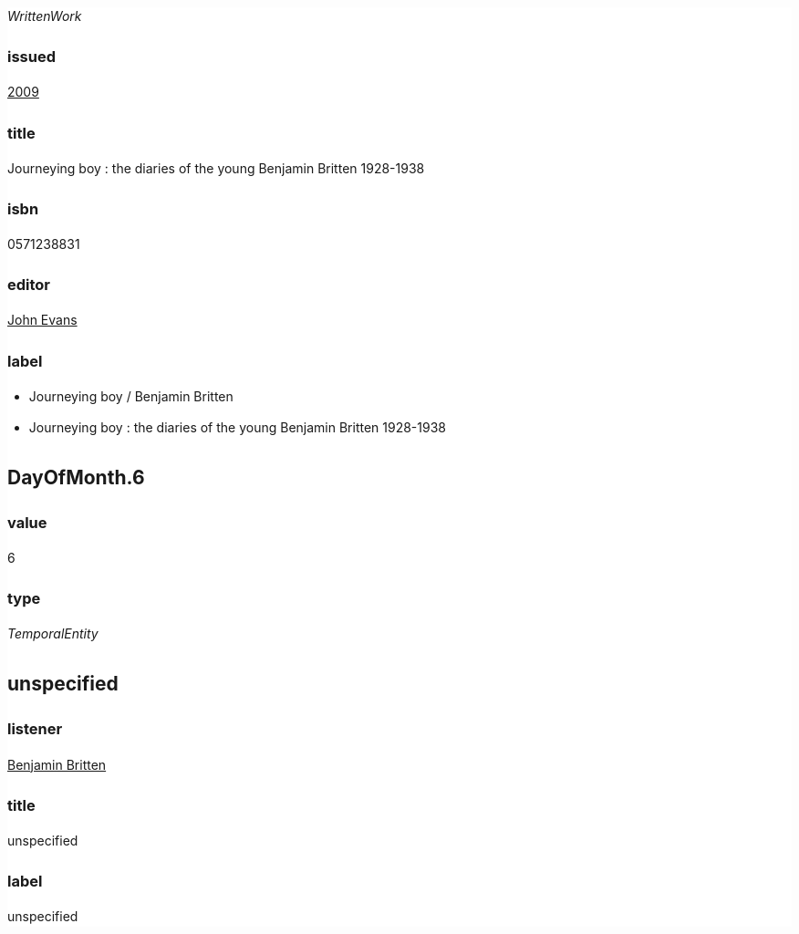 *WrittenWork*

### issued


[2009](#2009)

### title


Journeying boy : the diaries of the young Benjamin Britten 1928-1938

### isbn


0571238831

### editor


[John Evans](#John-Evans)

### label

 - Journeying boy / Benjamin Britten

 - Journeying boy : the diaries of the young Benjamin Britten 1928-1938

## DayOfMonth.6

### value


6

### type


*TemporalEntity*

## unspecified

### listener


[Benjamin Britten](#Benjamin-Britten)

### title


unspecified

### label


unspecified
